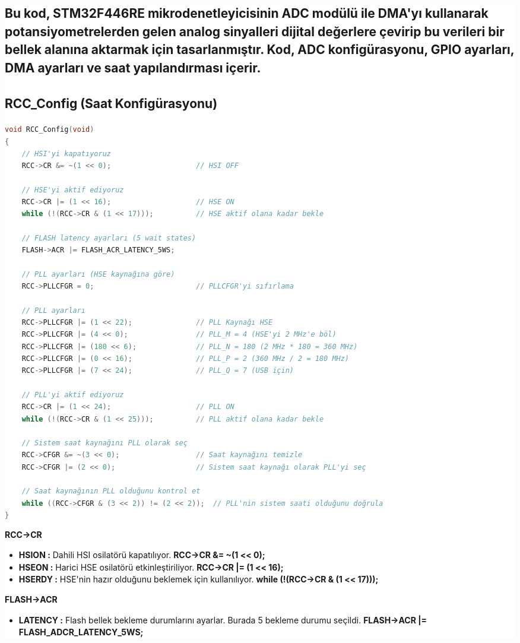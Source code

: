 ## Bu kod, STM32F446RE mikrodenetleyicisinin ADC modülü ile DMA'yı kullanarak potansiyometrelerden gelen analog sinyalleri dijital değerlere çevirip bu verileri bir bellek alanına aktarmak için tasarlanmıştır. Kod, ADC konfigürasyonu, GPIO ayarları, DMA ayarları ve saat yapılandırması içerir. 

## RCC_Config (Saat Konfigürasyonu)

```c
void RCC_Config(void)
{
    // HSI'yi kapatıyoruz
    RCC->CR &= ~(1 << 0);                    // HSI OFF

    // HSE'yi aktif ediyoruz
    RCC->CR |= (1 << 16);                    // HSE ON
    while (!(RCC->CR & (1 << 17)));          // HSE aktif olana kadar bekle

    // FLASH latency ayarları (5 wait states)
    FLASH->ACR |= FLASH_ACR_LATENCY_5WS;

    // PLL ayarları (HSE kaynağına göre)
    RCC->PLLCFGR = 0;                        // PLLCFGR'yi sıfırlama

    // PLL ayarları
    RCC->PLLCFGR |= (1 << 22);               // PLL Kaynağı HSE
    RCC->PLLCFGR |= (4 << 0);                // PLL_M = 4 (HSE'yi 2 MHz'e böl)
    RCC->PLLCFGR |= (180 << 6);              // PLL_N = 180 (2 MHz * 180 = 360 MHz)
    RCC->PLLCFGR |= (0 << 16);               // PLL_P = 2 (360 MHz / 2 = 180 MHz)
    RCC->PLLCFGR |= (7 << 24);               // PLL_Q = 7 (USB için)

    // PLL'yi aktif ediyoruz
    RCC->CR |= (1 << 24);                    // PLL ON
    while (!(RCC->CR & (1 << 25)));          // PLL aktif olana kadar bekle

    // Sistem saat kaynağını PLL olarak seç
    RCC->CFGR &= ~(3 << 0);                  // Saat kaynağını temizle
    RCC->CFGR |= (2 << 0);                   // Sistem saat kaynağı olarak PLL'yi seç

    // Saat kaynağının PLL olduğunu kontrol et
    while ((RCC->CFGR & (3 << 2)) != (2 << 2));  // PLL'nin sistem saati olduğunu doğrula
}
```

**RCC->CR**
* **HSION :** Dahili HSI osilatörü kapatılıyor. **RCC->CR &= ~(1 << 0);** 
* **HSEON :** Harici HSE osilatörü etkinleştiriliyor. **RCC->CR |= (1 << 16);**
* **HSERDY :** HSE'nin hazır olduğunu beklemek için kullanılıyor. **while (!(RCC->CR & (1 << 17)));**

**FLASH->ACR**
* **LATENCY :** Flash bellek bekleme durumlarını ayarlar. Burada 5 bekleme durumu seçildi. **FLASH->ACR |= FLASH_ADCR_LATENCY_5WS;**

